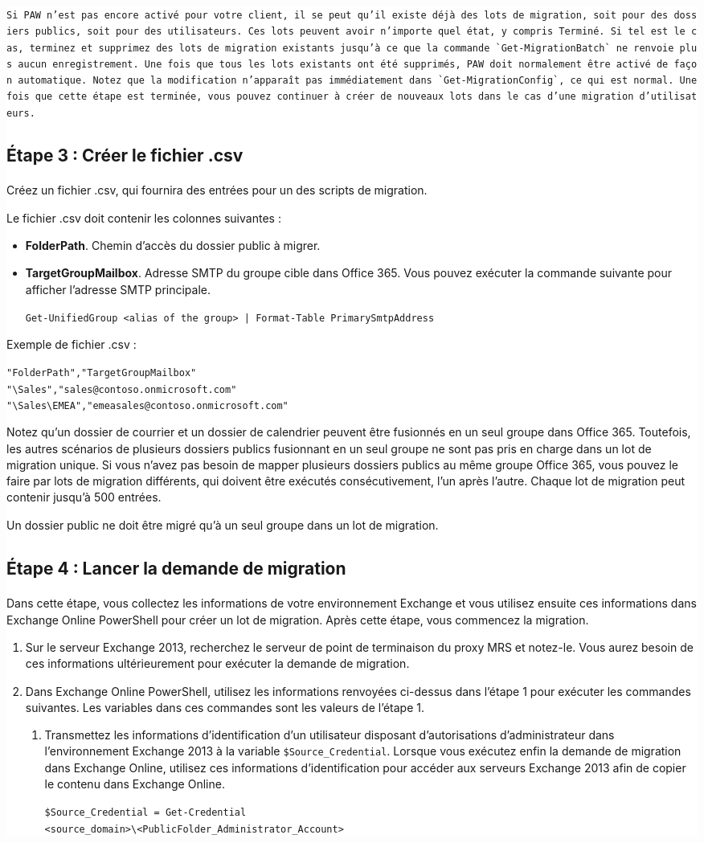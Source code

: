     Si PAW n’est pas encore activé pour votre client, il se peut qu’il existe déjà des lots de migration, soit pour des dossiers publics, soit pour des utilisateurs. Ces lots peuvent avoir n’importe quel état, y compris Terminé. Si tel est le cas, terminez et supprimez des lots de migration existants jusqu’à ce que la commande `Get-MigrationBatch` ne renvoie plus aucun enregistrement. Une fois que tous les lots existants ont été supprimés, PAW doit normalement être activé de façon automatique. Notez que la modification n’apparaît pas immédiatement dans `Get-MigrationConfig`, ce qui est normal. Une fois que cette étape est terminée, vous pouvez continuer à créer de nouveaux lots dans le cas d’une migration d’utilisateurs.

## Étape 3 : Créer le fichier .csv

Créez un fichier .csv, qui fournira des entrées pour un des scripts de migration.

Le fichier .csv doit contenir les colonnes suivantes :

  - **FolderPath**. Chemin d’accès du dossier public à migrer.

  - **TargetGroupMailbox**. Adresse SMTP du groupe cible dans Office 365. Vous pouvez exécuter la commande suivante pour afficher l’adresse SMTP principale.
    
        Get-UnifiedGroup <alias of the group> | Format-Table PrimarySmtpAddress

Exemple de fichier .csv :

    "FolderPath","TargetGroupMailbox"
    "\Sales","sales@contoso.onmicrosoft.com"
    "\Sales\EMEA","emeasales@contoso.onmicrosoft.com"

Notez qu’un dossier de courrier et un dossier de calendrier peuvent être fusionnés en un seul groupe dans Office 365. Toutefois, les autres scénarios de plusieurs dossiers publics fusionnant en un seul groupe ne sont pas pris en charge dans un lot de migration unique. Si vous n’avez pas besoin de mapper plusieurs dossiers publics au même groupe Office 365, vous pouvez le faire par lots de migration différents, qui doivent être exécutés consécutivement, l’un après l’autre. Chaque lot de migration peut contenir jusqu’à 500 entrées.

Un dossier public ne doit être migré qu’à un seul groupe dans un lot de migration.

## Étape 4 : Lancer la demande de migration

Dans cette étape, vous collectez les informations de votre environnement Exchange et vous utilisez ensuite ces informations dans Exchange Online PowerShell pour créer un lot de migration. Après cette étape, vous commencez la migration.

1.  Sur le serveur Exchange 2013, recherchez le serveur de point de terminaison du proxy MRS et notez-le. Vous aurez besoin de ces informations ultérieurement pour exécuter la demande de migration.

2.  Dans Exchange Online PowerShell, utilisez les informations renvoyées ci-dessus dans l’étape 1 pour exécuter les commandes suivantes. Les variables dans ces commandes sont les valeurs de l’étape 1.
    
    1.  Transmettez les informations d’identification d’un utilisateur disposant d’autorisations d’administrateur dans l’environnement Exchange 2013 à la variable `$Source_Credential`. Lorsque vous exécutez enfin la demande de migration dans Exchange Online, utilisez ces informations d’identification pour accéder aux serveurs Exchange 2013 afin de copier le contenu dans Exchange Online.
        
            $Source_Credential = Get-Credential
            <source_domain>\<PublicFolder_Administrator_Account>
    